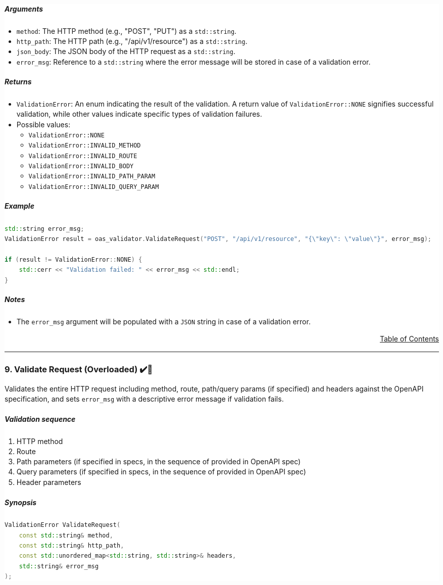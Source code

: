 ##### Arguments
- `method`: The HTTP method (e.g., "POST", "PUT") as a `std::string`.
- `http_path`: The HTTP path (e.g., "/api/v1/resource") as a `std::string`.
- `json_body`: The JSON body of the HTTP request as a `std::string`.
- `error_msg`: Reference to a `std::string` where the error message will be stored in case of a validation error.

##### Returns
- `ValidationError`: An enum indicating the result of the validation. A return value of `ValidationError::NONE` signifies successful validation, while other values indicate specific types of validation failures.
- Possible values:
    - `ValidationError::NONE`
    - `ValidationError::INVALID_METHOD`
    - `ValidationError::INVALID_ROUTE`
    - `ValidationError::INVALID_BODY`
    - `ValidationError::INVALID_PATH_PARAM`
    - `ValidationError::INVALID_QUERY_PARAM`

##### Example
```cpp
std::string error_msg;
ValidationError result = oas_validator.ValidateRequest("POST", "/api/v1/resource", "{\"key\": \"value\"}", error_msg);

if (result != ValidationError::NONE) {
    std::cerr << "Validation failed: " << error_msg << std::endl;
}
```

##### Notes
- The `error_msg` argument will be populated with a `JSON` string in case of a validation error.
<div style="text-align: right">

[Table of Contents](#table-of-contents)

</div>

--- 
### 9. Validate Request (Overloaded) ✔️🔢
Validates the entire HTTP request including method, route, path/query params (if specified) and headers against the OpenAPI specification, and sets `error_msg` with a descriptive error message if validation fails.

##### Validation sequence
1. HTTP method
2. Route
3. Path parameters (if specified in specs, in the sequence of provided in OpenAPI spec)
4. Query parameters (if specified in specs, in the sequence of provided in OpenAPI spec)
5. Header parameters

##### Synopsis
```cpp
ValidationError ValidateRequest(
    const std::string& method,
    const std::string& http_path,
    const std::unordered_map<std::string, std::string>& headers,
    std::string& error_msg
);
```
